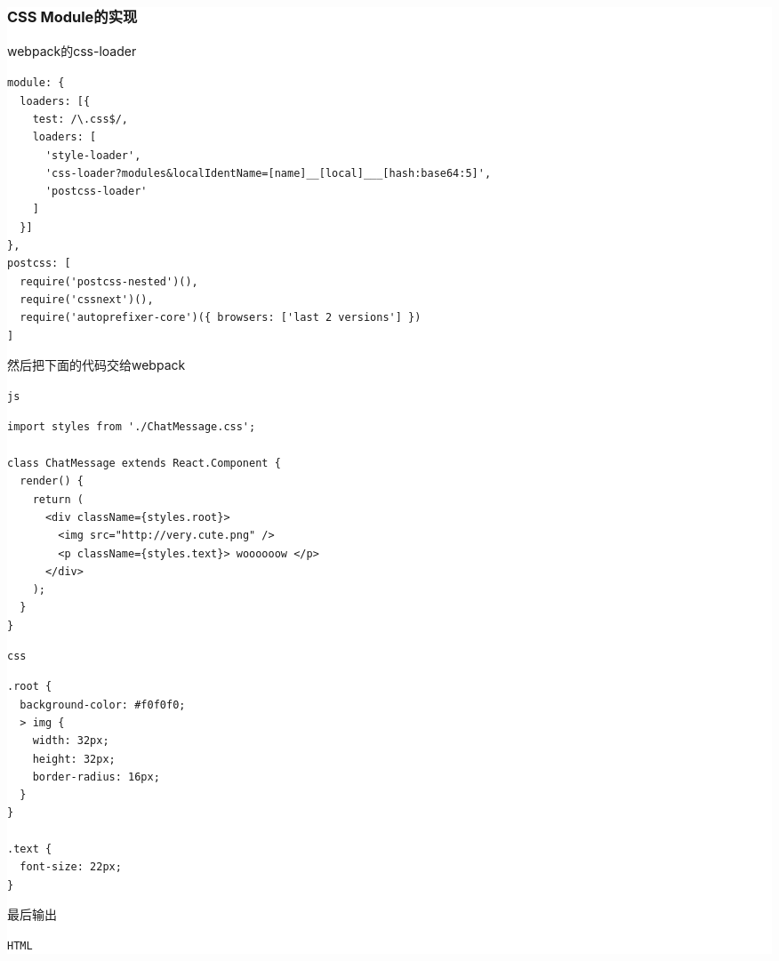 ### CSS Module的实现

webpack的css-loader

    module: {
      loaders: [{
        test: /\.css$/,
        loaders: [
          'style-loader',
          'css-loader?modules&localIdentName=[name]__[local]___[hash:base64:5]',
          'postcss-loader'
        ]
      }]
    },
    postcss: [
      require('postcss-nested')(),
      require('cssnext')(),
      require('autoprefixer-core')({ browsers: ['last 2 versions'] })
    ]

然后把下面的代码交给webpack

`js`

    import styles from './ChatMessage.css';
    
    class ChatMessage extends React.Component {
      render() {
        return (
          <div className={styles.root}>
            <img src="http://very.cute.png" />
            <p className={styles.text}> woooooow </p>
          </div>
        );
      }
    }

`css`

    .root {
      background-color: #f0f0f0;
      > img {
        width: 32px;
        height: 32px;
        border-radius: 16px;
      }
    }
    
    .text {
      font-size: 22px;
    }

最后输出

`HTML`
